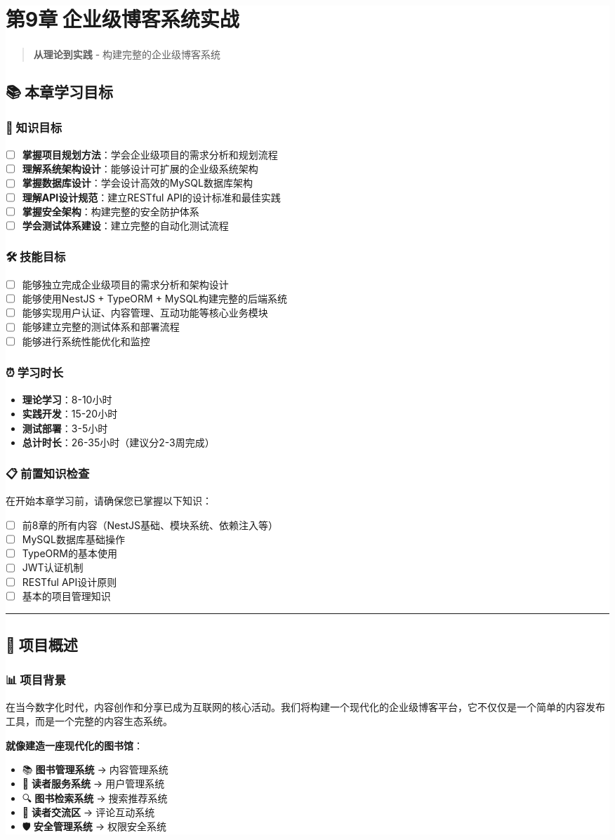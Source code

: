 # 第9章 企业级博客系统实战

> **从理论到实践** - 构建完整的企业级博客系统

## 📚 本章学习目标

### 🎯 知识目标
- [ ] **掌握项目规划方法**：学会企业级项目的需求分析和规划流程
- [ ] **理解系统架构设计**：能够设计可扩展的企业级系统架构
- [ ] **掌握数据库设计**：学会设计高效的MySQL数据库架构
- [ ] **理解API设计规范**：建立RESTful API的设计标准和最佳实践
- [ ] **掌握安全架构**：构建完整的安全防护体系
- [ ] **学会测试体系建设**：建立完整的自动化测试流程

### 🛠️ 技能目标
- [ ] 能够独立完成企业级项目的需求分析和架构设计
- [ ] 能够使用NestJS + TypeORM + MySQL构建完整的后端系统
- [ ] 能够实现用户认证、内容管理、互动功能等核心业务模块
- [ ] 能够建立完整的测试体系和部署流程
- [ ] 能够进行系统性能优化和监控

### ⏰ 学习时长
- **理论学习**：8-10小时
- **实践开发**：15-20小时
- **测试部署**：3-5小时
- **总计时长**：26-35小时（建议分2-3周完成）

### 📋 前置知识检查
在开始本章学习前，请确保您已掌握以下知识：
- [ ] 前8章的所有内容（NestJS基础、模块系统、依赖注入等）
- [ ] MySQL数据库基础操作
- [ ] TypeORM的基本使用
- [ ] JWT认证机制
- [ ] RESTful API设计原则
- [ ] 基本的项目管理知识

---

## 🎯 项目概述

### 📊 项目背景

在当今数字化时代，内容创作和分享已成为互联网的核心活动。我们将构建一个现代化的企业级博客平台，它不仅仅是一个简单的内容发布工具，而是一个完整的内容生态系统。

**就像建造一座现代化的图书馆**：
- 📚 **图书管理系统** → 内容管理系统
- 👥 **读者服务系统** → 用户管理系统  
- 🔍 **图书检索系统** → 搜索推荐系统
- 💬 **读者交流区** → 评论互动系统
- 🛡️ **安全管理系统** → 权限安全系统
